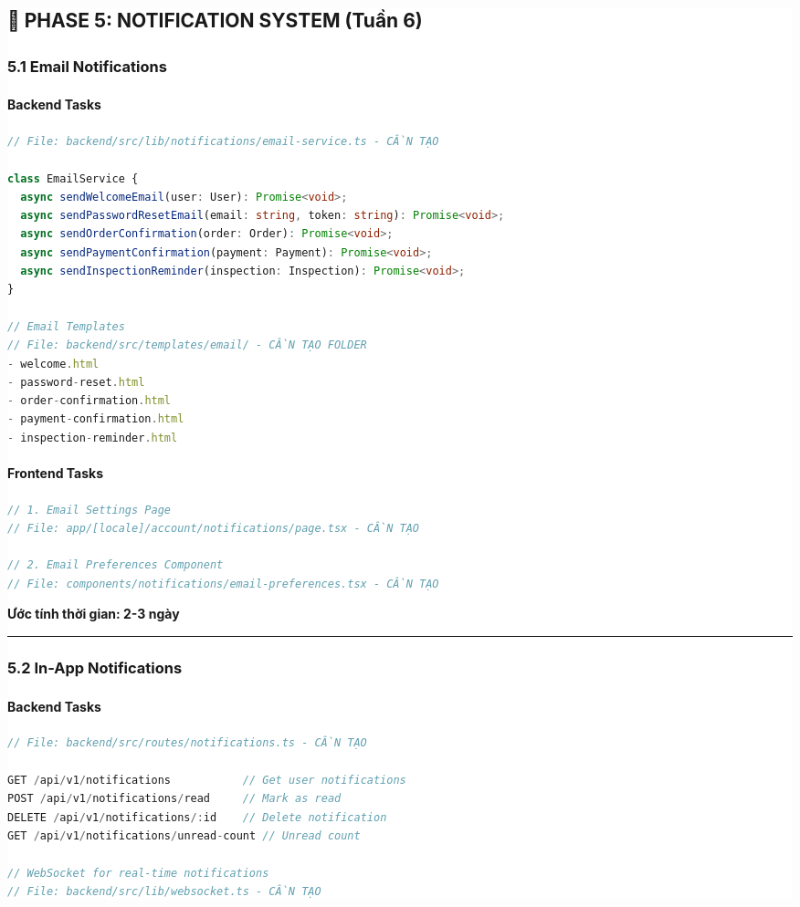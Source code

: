
## 🔔 **PHASE 5: NOTIFICATION SYSTEM (Tuần 6)**

### **5.1 Email Notifications**

#### **Backend Tasks**
```typescript
// File: backend/src/lib/notifications/email-service.ts - CẦN TẠO

class EmailService {
  async sendWelcomeEmail(user: User): Promise<void>;
  async sendPasswordResetEmail(email: string, token: string): Promise<void>;
  async sendOrderConfirmation(order: Order): Promise<void>;
  async sendPaymentConfirmation(payment: Payment): Promise<void>;
  async sendInspectionReminder(inspection: Inspection): Promise<void>;
}

// Email Templates
// File: backend/src/templates/email/ - CẦN TẠO FOLDER
- welcome.html
- password-reset.html  
- order-confirmation.html
- payment-confirmation.html
- inspection-reminder.html
```

#### **Frontend Tasks**
```typescript
// 1. Email Settings Page
// File: app/[locale]/account/notifications/page.tsx - CẦN TẠO

// 2. Email Preferences Component
// File: components/notifications/email-preferences.tsx - CẦN TẠO
```

**Ước tính thời gian: 2-3 ngày**

---

### **5.2 In-App Notifications**

#### **Backend Tasks**
```typescript
// File: backend/src/routes/notifications.ts - CẦN TẠO

GET /api/v1/notifications           // Get user notifications
POST /api/v1/notifications/read     // Mark as read
DELETE /api/v1/notifications/:id    // Delete notification
GET /api/v1/notifications/unread-count // Unread count

// WebSocket for real-time notifications
// File: backend/src/lib/websocket.ts - CẦN TẠO
```
